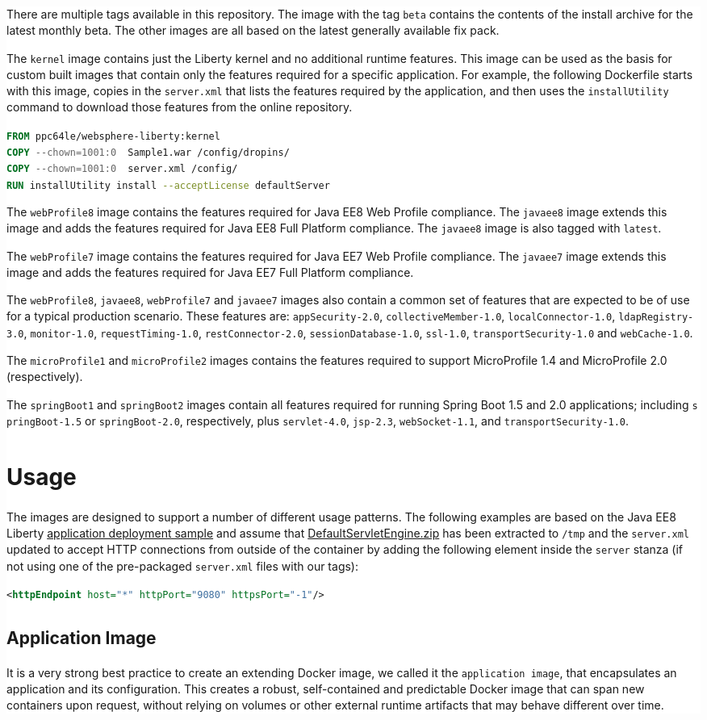 There are multiple tags available in this repository. The image with the tag `beta` contains the contents of the install archive for the latest monthly beta. The other images are all based on the latest generally available fix pack.

The `kernel` image contains just the Liberty kernel and no additional runtime features. This image can be used as the basis for custom built images that contain only the features required for a specific application. For example, the following Dockerfile starts with this image, copies in the `server.xml` that lists the features required by the application, and then uses the `installUtility` command to download those features from the online repository.

```dockerfile
FROM ppc64le/websphere-liberty:kernel
COPY --chown=1001:0  Sample1.war /config/dropins/
COPY --chown=1001:0  server.xml /config/
RUN installUtility install --acceptLicense defaultServer
```

The `webProfile8` image contains the features required for Java EE8 Web Profile compliance. The `javaee8` image extends this image and adds the features required for Java EE8 Full Platform compliance. The `javaee8` image is also tagged with `latest`.

The `webProfile7` image contains the features required for Java EE7 Web Profile compliance. The `javaee7` image extends this image and adds the features required for Java EE7 Full Platform compliance.

The `webProfile8`, `javaee8`, `webProfile7` and `javaee7` images also contain a common set of features that are expected to be of use for a typical production scenario. These features are: `appSecurity-2.0`, `collectiveMember-1.0`, `localConnector-1.0`, `ldapRegistry-3.0`, `monitor-1.0`, `requestTiming-1.0`, `restConnector-2.0`, `sessionDatabase-1.0`, `ssl-1.0`, `transportSecurity-1.0` and `webCache-1.0`.

The `microProfile1` and `microProfile2` images contains the features required to support MicroProfile 1.4 and MicroProfile 2.0 (respectively).

The `springBoot1` and `springBoot2` images contain all features required for running Spring Boot 1.5 and 2.0 applications; including `springBoot-1.5` or `springBoot-2.0`, respectively, plus `servlet-4.0`, `jsp-2.3`, `webSocket-1.1`, and `transportSecurity-1.0`.

# Usage

The images are designed to support a number of different usage patterns. The following examples are based on the Java EE8 Liberty [application deployment sample](https://developer.ibm.com/wasdev/docs/article_appdeployment/) and assume that [DefaultServletEngine.zip](https://github.com/WASdev/sample.servlet/releases/download/V1/DefaultServletEngine.zip) has been extracted to `/tmp` and the `server.xml` updated to accept HTTP connections from outside of the container by adding the following element inside the `server` stanza (if not using one of the pre-packaged `server.xml` files with our tags):

```xml
<httpEndpoint host="*" httpPort="9080" httpsPort="-1"/>
```

## Application Image

It is a very strong best practice to create an extending Docker image, we called it the `application image`, that encapsulates an application and its configuration. This creates a robust, self-contained and predictable Docker image that can span new containers upon request, without relying on volumes or other external runtime artifacts that may behave different over time.
